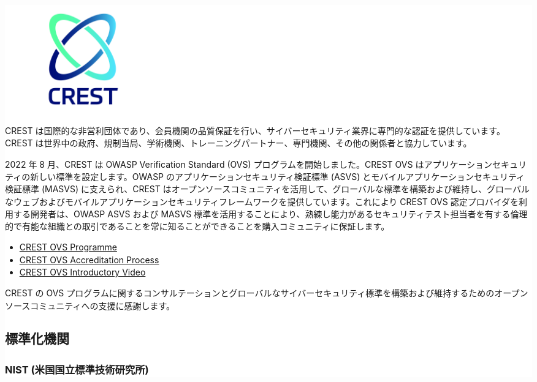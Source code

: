 <img src="Images/Other/crest_logo.jpg" width="250px"/>

CREST は国際的な非営利団体であり、会員機関の品質保証を行い、サイバーセキュリティ業界に専門的な認証を提供しています。CREST は世界中の政府、規制当局、学術機関、トレーニングパートナー、専門機関、その他の関係者と協力しています。

2022 年 8 月、CREST は OWASP Verification Standard (OVS) プログラムを開始しました。CREST OVS はアプリケーションセキュリティの新しい標準を設定します。OWASP のアプリケーションセキュリティ検証標準 (ASVS) とモバイルアプリケーションセキュリティ検証標準 (MASVS) に支えられ、CREST はオープンソースコミュニティを活用して、グローバルな標準を構築および維持し、グローバルなウェブおよびモバイルアプリケーションセキュリティフレームワークを提供しています。これにより CREST OVS 認定プロバイダを利用する開発者は、OWASP ASVS および MASVS 標準を活用することにより、熟練し能力があるセキュリティテスト担当者を有する倫理的で有能な組織との取引であることを常に知ることができることを購入コミュニティに保証します。

- [CREST OVS Programme](https://www.crest-approved.org/membership/crest-ovs-programme/)
- [CREST OVS Accreditation Process](https://www.crest-approved.org/membership/crest-ovs-programme/ovs-programme-accreditation-process/)
- [CREST OVS Introductory Video](https://www.youtube.com/watch?v=th1l6-e4hcg)

CREST の OVS プログラムに関するコンサルテーションとグローバルなサイバーセキュリティ標準を構築および維持するためのオープンソースコミュニティへの支援に感謝します。

## 標準化機関

### NIST (米国国立標準技術研究所)
